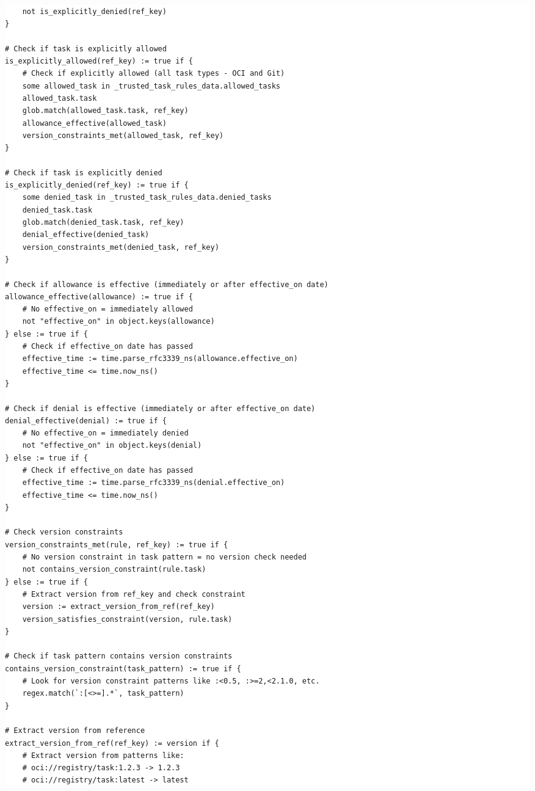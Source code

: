 ```rego
	not is_explicitly_denied(ref_key)
}

# Check if task is explicitly allowed
is_explicitly_allowed(ref_key) := true if {
	# Check if explicitly allowed (all task types - OCI and Git)
	some allowed_task in _trusted_task_rules_data.allowed_tasks
	allowed_task.task
	glob.match(allowed_task.task, ref_key)
	allowance_effective(allowed_task)
	version_constraints_met(allowed_task, ref_key)
}

# Check if task is explicitly denied
is_explicitly_denied(ref_key) := true if {
	some denied_task in _trusted_task_rules_data.denied_tasks
	denied_task.task
	glob.match(denied_task.task, ref_key)
	denial_effective(denied_task)
	version_constraints_met(denied_task, ref_key)
}

# Check if allowance is effective (immediately or after effective_on date)
allowance_effective(allowance) := true if {
	# No effective_on = immediately allowed
	not "effective_on" in object.keys(allowance)
} else := true if {
	# Check if effective_on date has passed
	effective_time := time.parse_rfc3339_ns(allowance.effective_on)
	effective_time <= time.now_ns()
}

# Check if denial is effective (immediately or after effective_on date)
denial_effective(denial) := true if {
	# No effective_on = immediately denied
	not "effective_on" in object.keys(denial)
} else := true if {
	# Check if effective_on date has passed
	effective_time := time.parse_rfc3339_ns(denial.effective_on)
	effective_time <= time.now_ns()
}

# Check version constraints
version_constraints_met(rule, ref_key) := true if {
	# No version constraint in task pattern = no version check needed
	not contains_version_constraint(rule.task)
} else := true if {
	# Extract version from ref_key and check constraint
	version := extract_version_from_ref(ref_key)
	version_satisfies_constraint(version, rule.task)
}

# Check if task pattern contains version constraints
contains_version_constraint(task_pattern) := true if {
	# Look for version constraint patterns like :<0.5, :>=2,<2.1.0, etc.
	regex.match(`:[<>=].*`, task_pattern)
}

# Extract version from reference
extract_version_from_ref(ref_key) := version if {
	# Extract version from patterns like:
	# oci://registry/task:1.2.3 -> 1.2.3
	# oci://registry/task:latest -> latest
```